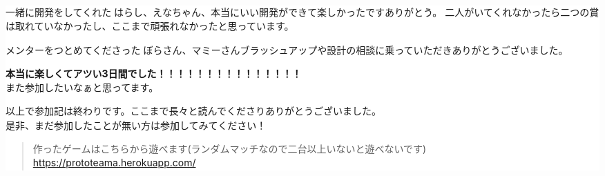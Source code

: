 一緒に開発をしてくれた はらし、えなちゃん、本当にいい開発ができて楽しかったですありがとう。
二人がいてくれなかったら二つの賞は取れていなかったし、ここまで頑張れなかったと思っています。

メンターをつとめてくださった ぼらさん、マミーさんブラッシュアップや設計の相談に乗っていただきありがとうございました。  

**本当に楽しくてアツい3日間でした！！！！！！！！！！！！！！！**  
また参加したいなぁと思ってます。

以上で参加記は終わりです。ここまで長々と読んでくださりありがとうございました。    
是非、まだ参加したことが無い方は参加してみてください！

> 作ったゲームはこちらから遊べます(ランダムマッチなので二台以上いないと遊べないです)  
https://prototeama.herokuapp.com/